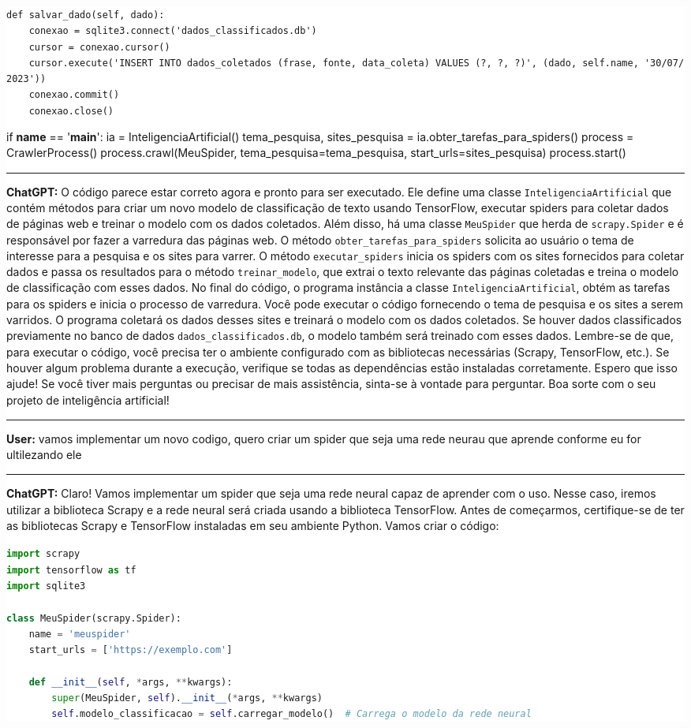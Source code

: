     def salvar_dado(self, dado):
        conexao = sqlite3.connect('dados_classificados.db')
        cursor = conexao.cursor()
        cursor.execute('INSERT INTO dados_coletados (frase, fonte, data_coleta) VALUES (?, ?, ?)', (dado, self.name, '30/07/2023'))
        conexao.commit()
        conexao.close()

if __name__ == '__main__':
    ia = InteligenciaArtificial()
    tema_pesquisa, sites_pesquisa = ia.obter_tarefas_para_spiders()
    process = CrawlerProcess()
    process.crawl(MeuSpider, tema_pesquisa=tema_pesquisa, start_urls=sites_pesquisa)
    process.start()

---

**ChatGPT:**
O código parece estar correto agora e pronto para ser executado. Ele define uma classe <code>InteligenciaArtificial</code> que contém métodos para criar um novo modelo de classificação de texto usando TensorFlow, executar spiders para coletar dados de páginas web e treinar o modelo com os dados coletados. Além disso, há uma classe <code>MeuSpider</code> que herda de <code>scrapy.Spider</code> e é responsável por fazer a varredura das páginas web.
O método <code>obter_tarefas_para_spiders</code> solicita ao usuário o tema de interesse para a pesquisa e os sites para varrer. O método <code>executar_spiders</code> inicia os spiders com os sites fornecidos para coletar dados e passa os resultados para o método <code>treinar_modelo</code>, que extrai o texto relevante das páginas coletadas e treina o modelo de classificação com esses dados.
No final do código, o programa instância a classe <code>InteligenciaArtificial</code>, obtém as tarefas para os spiders e inicia o processo de varredura.
Você pode executar o código fornecendo o tema de pesquisa e os sites a serem varridos. O programa coletará os dados desses sites e treinará o modelo com os dados coletados. Se houver dados classificados previamente no banco de dados <code>dados_classificados.db</code>, o modelo também será treinado com esses dados.
Lembre-se de que, para executar o código, você precisa ter o ambiente configurado com as bibliotecas necessárias (Scrapy, TensorFlow, etc.). Se houver algum problema durante a execução, verifique se todas as dependências estão instaladas corretamente.
Espero que isso ajude! Se você tiver mais perguntas ou precisar de mais assistência, sinta-se à vontade para perguntar. Boa sorte com o seu projeto de inteligência artificial!

---

**User:**
vamos implementar um novo codigo, quero criar um spider que seja uma rede neurau que aprende conforme eu for ultilezando ele

---

**ChatGPT:**
Claro! Vamos implementar um spider que seja uma rede neural capaz de aprender com o uso. Nesse caso, iremos utilizar a biblioteca Scrapy e a rede neural será criada usando a biblioteca TensorFlow.
Antes de começarmos, certifique-se de ter as bibliotecas Scrapy e TensorFlow instaladas em seu ambiente Python.
Vamos criar o código:
```python
import scrapy
import tensorflow as tf
import sqlite3

class MeuSpider(scrapy.Spider):
    name = 'meuspider'
    start_urls = ['https://exemplo.com']

    def __init__(self, *args, **kwargs):
        super(MeuSpider, self).__init__(*args, **kwargs)
        self.modelo_classificacao = self.carregar_modelo()  # Carrega o modelo da rede neural

```